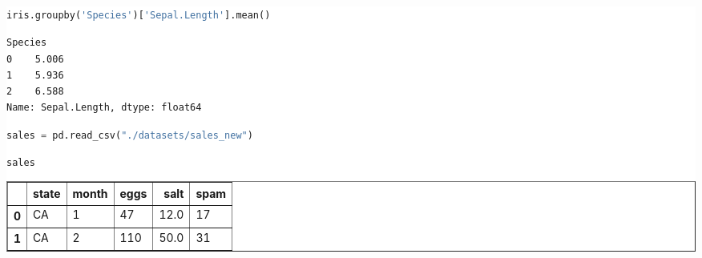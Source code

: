 


```python
iris.groupby('Species')['Sepal.Length'].mean()
```




    Species
    0    5.006
    1    5.936
    2    6.588
    Name: Sepal.Length, dtype: float64




```python
sales = pd.read_csv("./datasets/sales_new")
```


```python
sales
```




<div>
<style scoped>
    .dataframe tbody tr th:only-of-type {
        vertical-align: middle;
    }

    .dataframe tbody tr th {
        vertical-align: top;
    }

    .dataframe thead th {
        text-align: right;
    }
</style>
<table border="1" class="dataframe">
  <thead>
    <tr style="text-align: right;">
      <th></th>
      <th>state</th>
      <th>month</th>
      <th>eggs</th>
      <th>salt</th>
      <th>spam</th>
    </tr>
  </thead>
  <tbody>
    <tr>
      <th>0</th>
      <td>CA</td>
      <td>1</td>
      <td>47</td>
      <td>12.0</td>
      <td>17</td>
    </tr>
    <tr>
      <th>1</th>
      <td>CA</td>
      <td>2</td>
      <td>110</td>
      <td>50.0</td>
      <td>31</td>
    </tr>